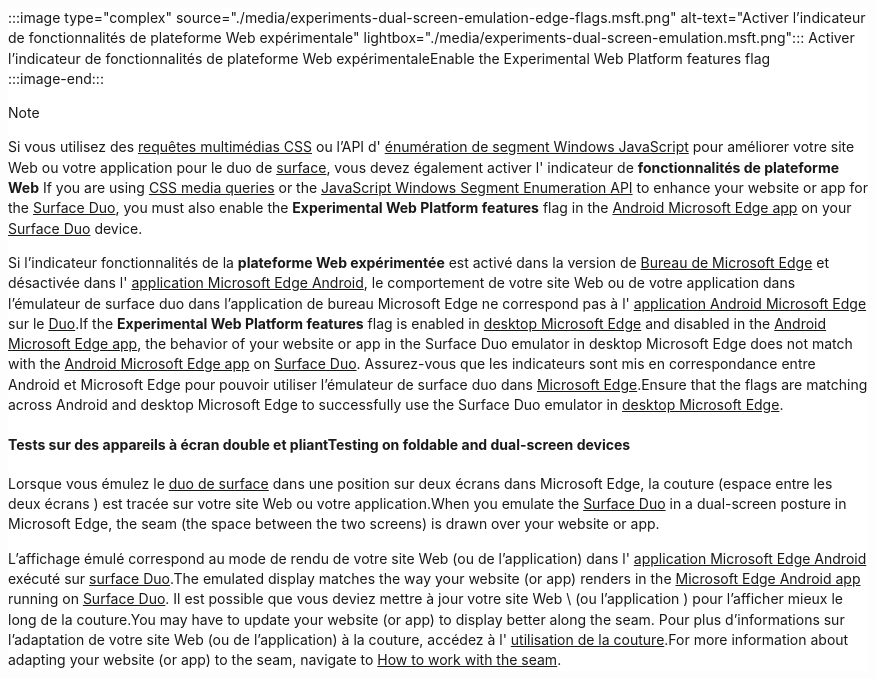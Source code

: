 :::image type="complex" source="./media/experiments-dual-screen-emulation-edge-flags.msft.png" alt-text="Activer l’indicateur de fonctionnalités de plateforme Web expérimentale" lightbox="./media/experiments-dual-screen-emulation.msft.png":::
   <span data-ttu-id="05a6d-160">Activer l’indicateur de fonctionnalités de plateforme Web expérimentale</span><span class="sxs-lookup"><span data-stu-id="05a6d-160">Enable the Experimental Web Platform features flag</span></span>  
:::image-end:::  

> [!NOTE]
> <span data-ttu-id="05a6d-161">Si vous utilisez des [requêtes multimédias CSS][DualScreenDocsCssMedia] ou l’API d' [énumération de segment Windows JavaScript][DualScreenDocsJSAPI] pour améliorer votre site Web ou votre application pour le duo de [surface][SurfaceDevicesDuo], vous devez également activer l' [][GooglePlayMicrosoftEdge] indicateur de **fonctionnalités de plateforme Web** [][SurfaceDevicesDuo]</span><span class="sxs-lookup"><span data-stu-id="05a6d-161">If you are using [CSS media queries][DualScreenDocsCssMedia] or the [JavaScript Windows Segment Enumeration API][DualScreenDocsJSAPI] to enhance your website or app for the [Surface Duo][SurfaceDevicesDuo], you must also enable the **Experimental Web Platform features** flag in the [Android Microsoft Edge app][GooglePlayMicrosoftEdge] on your [Surface Duo][SurfaceDevicesDuo] device.</span></span>  
> 
> <span data-ttu-id="05a6d-162">Si l’indicateur fonctionnalités de la **plateforme Web expérimentée** est activé dans la version de [Bureau de Microsoft Edge][MicrosoftEdge] et désactivée dans l' [application Microsoft Edge Android][GooglePlayMicrosoftEdge], le comportement de votre site Web ou de votre application dans l’émulateur de surface duo dans l’application de bureau Microsoft Edge ne correspond pas à l' [application Android Microsoft Edge][GooglePlayMicrosoftEdge] sur le [Duo][SurfaceDevicesDuo].</span><span class="sxs-lookup"><span data-stu-id="05a6d-162">If the **Experimental Web Platform features** flag is enabled in [desktop Microsoft Edge][MicrosoftEdge] and disabled in the [Android Microsoft Edge app][GooglePlayMicrosoftEdge], the behavior of your website or app in the Surface Duo emulator in desktop Microsoft Edge does not match with the [Android Microsoft Edge app][GooglePlayMicrosoftEdge] on [Surface Duo][SurfaceDevicesDuo].</span></span>  <span data-ttu-id="05a6d-163">Assurez-vous que les indicateurs sont mis en correspondance entre Android et Microsoft Edge pour pouvoir utiliser l’émulateur de surface duo dans [Microsoft Edge][MicrosoftEdge].</span><span class="sxs-lookup"><span data-stu-id="05a6d-163">Ensure that the flags are matching across Android and desktop Microsoft Edge to successfully use the Surface Duo emulator in [desktop Microsoft Edge][MicrosoftEdge].</span></span>  

#### <span data-ttu-id="05a6d-164">Tests sur des appareils à écran double et pliant</span><span class="sxs-lookup"><span data-stu-id="05a6d-164">Testing on foldable and dual-screen devices</span></span>  

<span data-ttu-id="05a6d-165">Lorsque vous émulez le [duo de surface][SurfaceDevicesDuo] dans une position sur deux écrans dans Microsoft Edge, la couture (espace entre les deux écrans \) est tracée sur votre site Web ou votre application.</span><span class="sxs-lookup"><span data-stu-id="05a6d-165">When you emulate the [Surface Duo][SurfaceDevicesDuo] in a dual-screen posture in Microsoft Edge, the seam \(the space between the two screens\) is drawn over your website or app.</span></span>  

<span data-ttu-id="05a6d-166">L’affichage émulé correspond au mode de rendu de votre site Web (ou de l’application) dans l' [application Microsoft Edge Android][GooglePlayMicrosoftEdge] exécuté sur [surface Duo][SurfaceDevicesDuo].</span><span class="sxs-lookup"><span data-stu-id="05a6d-166">The emulated display matches the way your website \(or app\) renders in the [Microsoft Edge Android app][GooglePlayMicrosoftEdge] running on [Surface Duo][SurfaceDevicesDuo].</span></span>  <span data-ttu-id="05a6d-167">Il est possible que vous deviez mettre à jour votre site Web \ (ou l’application \) pour l’afficher mieux le long de la couture.</span><span class="sxs-lookup"><span data-stu-id="05a6d-167">You may have to update your website \(or app\) to display better along the seam.</span></span>  <span data-ttu-id="05a6d-168">Pour plus d’informations sur l’adaptation de votre site Web (ou de l’application) à la couture, accédez à l' [utilisation de la couture][DualScreenIntroductionHowWorkSeam].</span><span class="sxs-lookup"><span data-stu-id="05a6d-168">For more information about adapting your website \(or app\) to the seam, navigate to [How to work with the seam][DualScreenIntroductionHowWorkSeam].</span></span>  


[ImageRotateIcon]: ./media/rotate-dark-icon.msft.png  
[ImageSpanIcon]: ./media/span-dark-icon.msft.png  
[ImageExperimentalApisIcon]: ./media/experimental-apis-dark-icon.msft.png  
[ImageEditKeyboardShortcutIcon]: ./media/edit-keyboard-shortcut-icon.msft.png  
[ImageCheckmarkKeyboardShortcutIcon]: ./media/checkmark-keyboard-shortcut-icon.msft.png  
[ImageCustomKeyboardShortcutIcon]: ./media/custom-keyboard-shortcut-icon.msft.png  
[ImageDeleteKeyboardShortcutIcon]: ./media/delete-keyboard-shortcut-icon.msft.png  
[ImageXKeyboardShortcutIcon]: ./media/discard-changes-keyboard-shortcut-icon.msft.png  
[Devtools3dViewIndex]: ./3d-view/index.md "Affichage 3D | Documents Microsoft"  
[DevToolsCustomizeSettings]: ./customize/index.md#settings "Paramètres-personnaliser Microsoft Edge DevTools | Documents Microsoft"  
[DevtoolsDeviceModeIndexSimulateMobileViewport]: ./device-mode/index.md#simulate-a-mobile-viewport "Simuler des appareils mobiles avec le mode appareil dans Microsoft Edge DevTools | Microsoft Edge"  
[DevtoolsIssues]: ./issues/index.md "Recherchez et corrigez les problèmes liés à l’outil problèmes dans Microsoft Edge DevTools Documents Microsoft"  
[DevToolsShortcuts]: ./shortcuts.md "Raccourcis clavier dans Microsoft Edge DevTools | Documents Microsoft"  
[DevtoolsOpen]: ./open.md "Ouvrez Microsoft Edge DevTools | Documents Microsoft"  
[DevtoolsCustomKeyboardShortcuts]: ./customize/shortcuts.md "Personnaliser les raccourcis clavier dans Microsoft Edge DevTools | Documents Microsoft"  
[DevtoolsOpenMain]: ./open.md "Ouvrez Microsoft Edge DevTools | Documents Microsoft"  
[DualScreenWebIndex]: /dual-screen/web/index "Expérience Web sur deux écrans | Documents Microsoft"  
[DualScreenAndroidGetDuoSdk]: /dual-screen/android/get-duo-sdk "Obtenez l’émulateur Duo surface | Documents Microsoft"  
[DualScreenIntroductionHowWorkSeam]: /dual-screen/introduction#how-to-work-with-the-seam "Comment utiliser la couture-Introduction aux périphériques à écran double Documents Microsoft"  
[DualScreenAndroidUseEmulator]: /dual-screen/android/use-emulator "Utiliser l’émulateur de surface Duo | Documents Microsoft"  
[DualScreenDocsCssMedia]: /dual-screen/web/css-media-spanning "Fonctionnalité de répartition d’écran de média CSS pour la détection sur deux écrans | Documents Microsoft"  
[DualScreenDocsJSAPI]: /dual-screen/web/javascript-getwindowsegments "API JavaScript getWindowSegments pour les appareils à deux écrans | Documents Microsoft"  
[RemoteDesktopClientDocs]: /windows-server/remote/remote-desktop-services/clients/remote-desktop-clients "Clients Bureau à distance | Documents Microsoft"
[MicrosoftEdge]: https://www.microsoft.com/edge "Microsoft Edge"  
[SurfaceDevicesDuo]: https://www.microsoft.com/surface/devices/surface-duo "Surface Duo | Microsoft surface"  
[AndroidDeveloperStudio]: https://developer.android.com/studio/ "Android Studio"  
[GooglePlayMicrosoftEdge]: https://play.google.com/store/apps/details?id=com.microsoft.emmx "Microsoft Edge | Google Play"  
[SamsungMobileGalaxyFold]: https://www.samsung.com/mobile/galaxy-fold/ "Pli Galaxy | Magnétoscope"  
[TwitterEdgedevtools]: https://www.twitter.com/EdgeDevTools "Microsoft Edge DevTools | Twitter"  
[WebhintMain]: https://webhint.io "Astuce"  